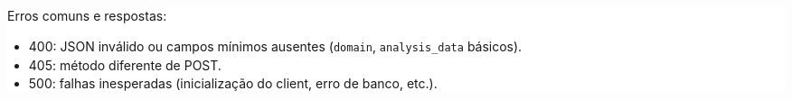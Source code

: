 
Erros comuns e respostas:
- 400: JSON inválido ou campos mínimos ausentes (`domain`, `analysis_data` básicos).
- 405: método diferente de POST.
- 500: falhas inesperadas (inicialização do client, erro de banco, etc.).